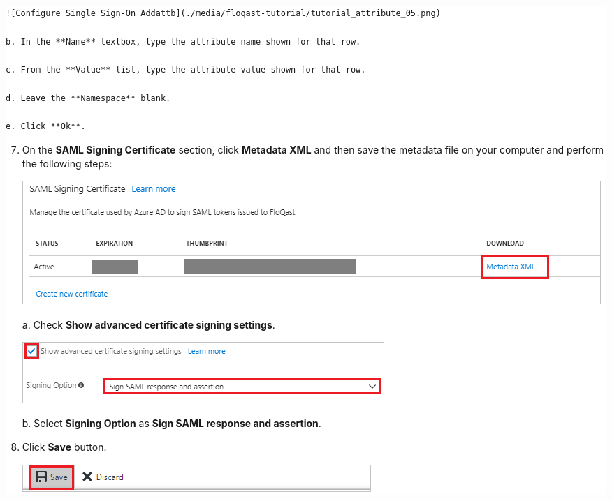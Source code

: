 	![Configure Single Sign-On Addattb](./media/floqast-tutorial/tutorial_attribute_05.png)

	b. In the **Name** textbox, type the attribute name shown for that row.

	c. From the **Value** list, type the attribute value shown for that row.

	d. Leave the **Namespace** blank.
	
	e. Click **Ok**.

7. On the **SAML Signing Certificate** section, click **Metadata XML** and then save the metadata file on your computer and perform the following steps:

	![The Certificate download link](./media/floqast-tutorial/tutorial_floqast_certificate.png)

	a. Check **Show advanced certificate signing settings**.

	![The Certificate assertion](./media/floqast-tutorial/tutorial_floqast_certificateassertion.png)

	b. Select **Signing Option** as **Sign SAML response and assertion**.

8. Click **Save** button.

	![Configure Single Sign-On Save button](./media/floqast-tutorial/tutorial_general_400.png)
	